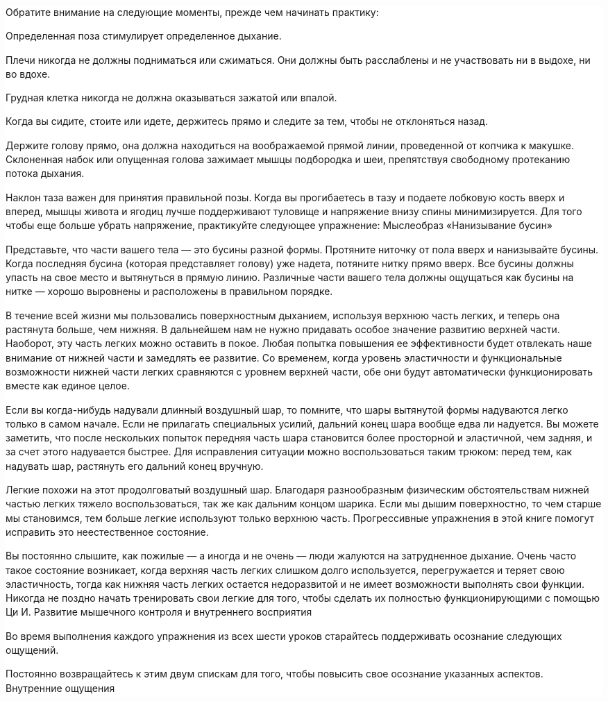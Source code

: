 Обратите внимание на следующие моменты, прежде чем начинать практику:

Определенная поза стимулирует определенное дыхание.

Плечи никогда не должны подниматься или сжиматься. Они должны быть расслаблены и не участвовать ни в выдохе, ни во вдохе.

Грудная клетка никогда не должна оказываться зажатой или впалой.

Когда вы сидите, стоите или идете, держитесь прямо и следите за тем, чтобы не отклоняться назад.

Держите голову прямо, она должна находиться на воображаемой прямой линии, проведенной от копчика к макушке. Склоненная набок или опущенная голова зажимает мышцы подбородка и шеи, препятствуя свободному протеканию потока дыхания.

Наклон таза важен для принятия правильной позы. Когда вы прогибаетесь в тазу и подаете лобковую кость вверх и вперед, мышцы живота и ягодиц лучше поддерживают туловище и напряжение внизу спины минимизируется. Для того чтобы еще больше убрать напряжение, практикуйте следующее упражнение:
Мыслеобраз «Нанизывание бусин»

Представьте, что части вашего тела — это бусины разной формы. Протяните ниточку от пола вверх и нанизывайте бусины. Когда последняя бусина (которая представляет голову) уже надета, потяните нитку прямо вверх. Все бусины должны упасть на свое место и вытянуться в прямую линию. Различные части вашего тела должны ощущаться как бусины на нитке — хорошо выровнены и расположены в правильном порядке.

В течение всей жизни мы пользовались поверхностным дыханием, используя верхнюю часть легких, и теперь она растянута больше, чем нижняя. В дальнейшем нам не нужно придавать особое значение развитию верхней части. Наоборот, эту часть легких можно оставить в покое. Любая попытка повышения ее эффективности будет отвлекать наше внимание от нижней части и замедлять ее развитие. Со временем, когда уровень эластичности и функциональные возможности нижней части легких сравняются с уровнем верхней части, обе они будут автоматически функционировать вместе как единое целое.

Если вы когда-нибудь надували длинный воздушный шар, то помните, что шары вытянутой формы надуваются легко только в самом начале. Если не прилагать специальных усилий, дальний конец шара вообще едва ли надуется. Вы можете заметить, что после нескольких попыток передняя часть шара становится более просторной и эластичной, чем задняя, и за счет этого надувается быстрее. Для исправления ситуации можно воспользоваться таким трюком: перед тем, как надувать шар, растянуть его дальний конец вручную.

Легкие похожи на этот продолговатый воздушный шар. Благодаря разнообразным физическим обстоятельствам нижней частью легких тяжело воспользоваться, так же как дальним концом шарика. Если мы дышим поверхностно, то чем старше мы становимся, тем больше легкие используют только верхнюю часть. Прогрессивные упражнения в этой книге помогут исправить это неестественное состояние.

Вы постоянно слышите, как пожилые — а иногда и не очень — люди жалуются на затрудненное дыхание. Очень часто такое состояние возникает, когда верхняя часть легких слишком долго используется, перегружается и теряет свою эластичность, тогда как нижняя часть легких остается недоразвитой и не имеет возможности выполнять свои функции. Никогда не поздно начать тренировать свои легкие для того, чтобы сделать их полностью функционирующими с помощью Ци И.
Развитие мышечного контроля и внутреннего восприятия

Во время выполнения каждого упражнения из всех шести уроков старайтесь поддерживать осознание следующих ощущений.

Постоянно возвращайтесь к этим двум спискам для того, чтобы повысить свое осознание указанных аспектов.
Внутренние ощущения
